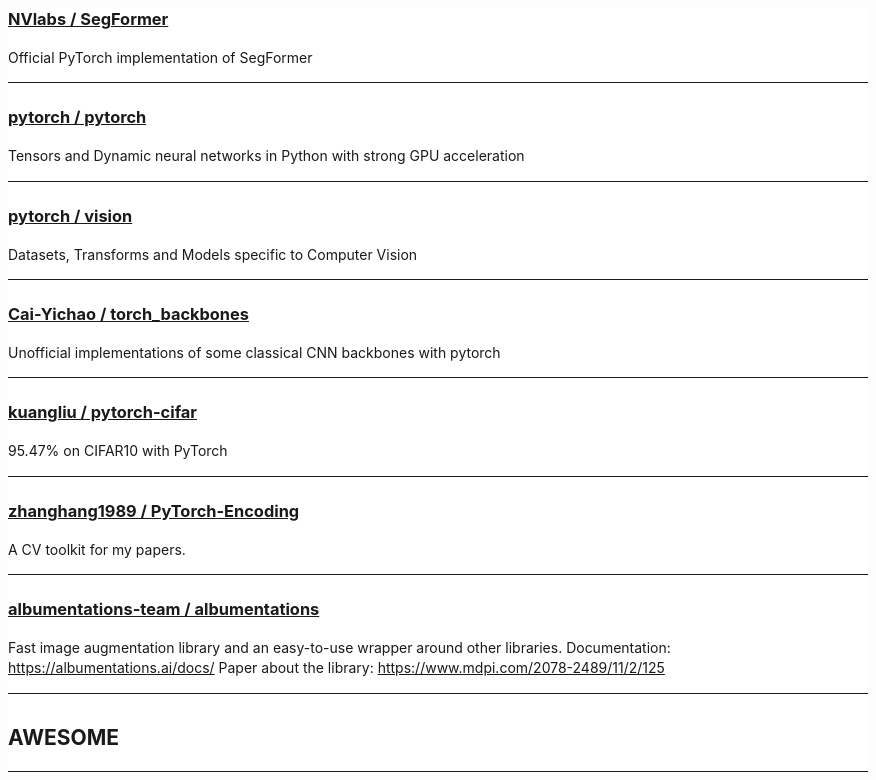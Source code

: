### [NVlabs / SegFormer](https://github.com/NVlabs/SegFormer)

Official PyTorch implementation of SegFormer

---

### [pytorch / pytorch](https://github.com/pytorch/pytorch)

Tensors and Dynamic neural networks in Python with strong GPU acceleration

---

### [pytorch / vision](https://github.com/pytorch/vision)

Datasets, Transforms and Models specific to Computer Vision

---

### [Cai-Yichao / torch_backbones](https://github.com/Cai-Yichao/torch_backbones)

Unofficial implementations of some classical CNN backbones with pytorch

---

### [kuangliu / pytorch-cifar](https://github.com/kuangliu/pytorch-cifar)

95.47% on CIFAR10 with PyTorch

---

### [zhanghang1989 / PyTorch-Encoding](https://github.com/zhanghang1989/PyTorch-Encoding)

A CV toolkit for my papers.

---

### [albumentations-team / albumentations](https://github.com/albumentations-team/albumentations)

Fast image augmentation library and an easy-to-use wrapper around other libraries. Documentation: https://albumentations.ai/docs/ Paper about the library: https://www.mdpi.com/2078-2489/11/2/125

---





## AWESOME

---
